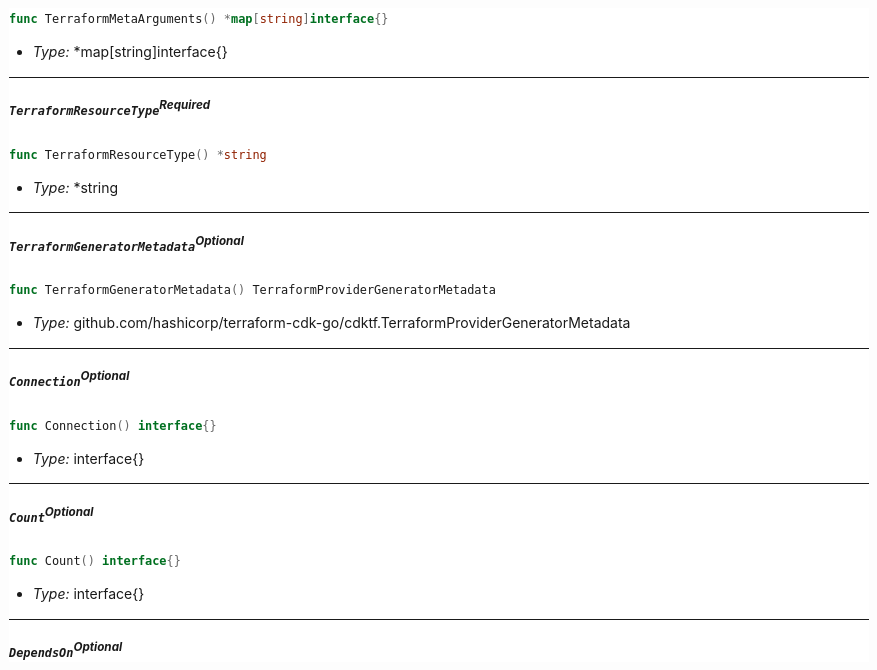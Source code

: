 ```go
func TerraformMetaArguments() *map[string]interface{}
```

- *Type:* *map[string]interface{}

---

##### `TerraformResourceType`<sup>Required</sup> <a name="TerraformResourceType" id="@cdktf/provider-okta.userSchemaProperty.UserSchemaProperty.property.terraformResourceType"></a>

```go
func TerraformResourceType() *string
```

- *Type:* *string

---

##### `TerraformGeneratorMetadata`<sup>Optional</sup> <a name="TerraformGeneratorMetadata" id="@cdktf/provider-okta.userSchemaProperty.UserSchemaProperty.property.terraformGeneratorMetadata"></a>

```go
func TerraformGeneratorMetadata() TerraformProviderGeneratorMetadata
```

- *Type:* github.com/hashicorp/terraform-cdk-go/cdktf.TerraformProviderGeneratorMetadata

---

##### `Connection`<sup>Optional</sup> <a name="Connection" id="@cdktf/provider-okta.userSchemaProperty.UserSchemaProperty.property.connection"></a>

```go
func Connection() interface{}
```

- *Type:* interface{}

---

##### `Count`<sup>Optional</sup> <a name="Count" id="@cdktf/provider-okta.userSchemaProperty.UserSchemaProperty.property.count"></a>

```go
func Count() interface{}
```

- *Type:* interface{}

---

##### `DependsOn`<sup>Optional</sup> <a name="DependsOn" id="@cdktf/provider-okta.userSchemaProperty.UserSchemaProperty.property.dependsOn"></a>
